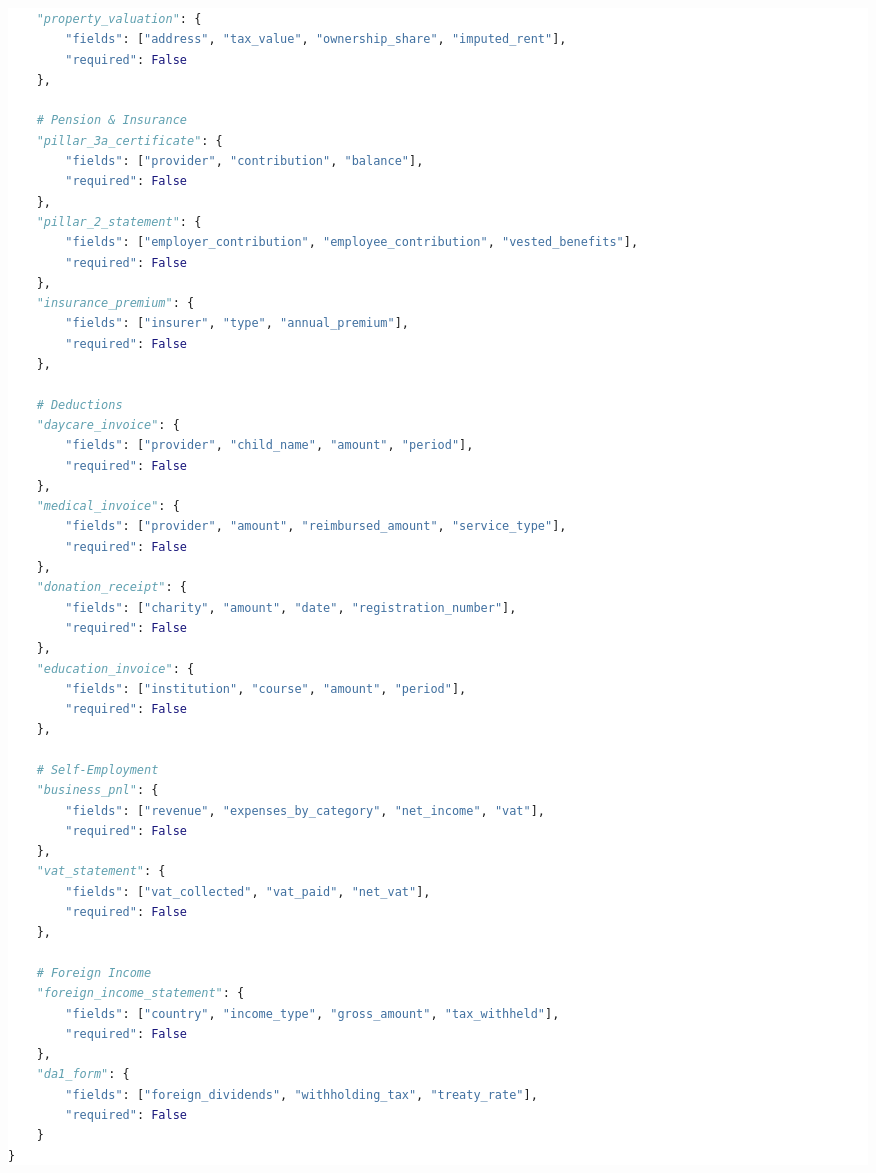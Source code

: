 ```python
    "property_valuation": {
        "fields": ["address", "tax_value", "ownership_share", "imputed_rent"],
        "required": False
    },

    # Pension & Insurance
    "pillar_3a_certificate": {
        "fields": ["provider", "contribution", "balance"],
        "required": False
    },
    "pillar_2_statement": {
        "fields": ["employer_contribution", "employee_contribution", "vested_benefits"],
        "required": False
    },
    "insurance_premium": {
        "fields": ["insurer", "type", "annual_premium"],
        "required": False
    },

    # Deductions
    "daycare_invoice": {
        "fields": ["provider", "child_name", "amount", "period"],
        "required": False
    },
    "medical_invoice": {
        "fields": ["provider", "amount", "reimbursed_amount", "service_type"],
        "required": False
    },
    "donation_receipt": {
        "fields": ["charity", "amount", "date", "registration_number"],
        "required": False
    },
    "education_invoice": {
        "fields": ["institution", "course", "amount", "period"],
        "required": False
    },

    # Self-Employment
    "business_pnl": {
        "fields": ["revenue", "expenses_by_category", "net_income", "vat"],
        "required": False
    },
    "vat_statement": {
        "fields": ["vat_collected", "vat_paid", "net_vat"],
        "required": False
    },

    # Foreign Income
    "foreign_income_statement": {
        "fields": ["country", "income_type", "gross_amount", "tax_withheld"],
        "required": False
    },
    "da1_form": {
        "fields": ["foreign_dividends", "withholding_tax", "treaty_rate"],
        "required": False
    }
}
```
